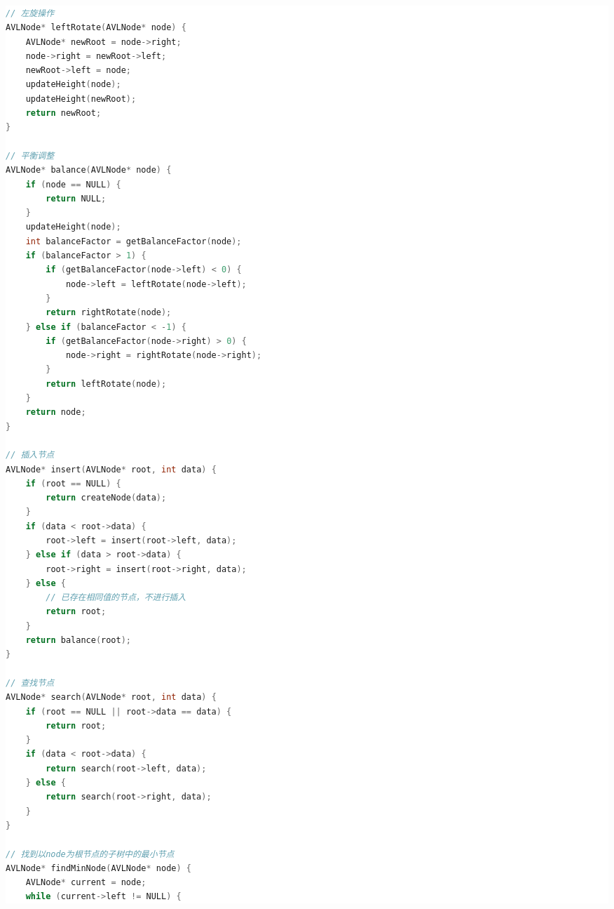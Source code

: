 ```c
// 左旋操作
AVLNode* leftRotate(AVLNode* node) {
    AVLNode* newRoot = node->right;
    node->right = newRoot->left;
    newRoot->left = node;
    updateHeight(node);
    updateHeight(newRoot);
    return newRoot;
}

// 平衡调整
AVLNode* balance(AVLNode* node) {
    if (node == NULL) {
        return NULL;
    }
    updateHeight(node);
    int balanceFactor = getBalanceFactor(node);
    if (balanceFactor > 1) {
        if (getBalanceFactor(node->left) < 0) {
            node->left = leftRotate(node->left);
        }
        return rightRotate(node);
    } else if (balanceFactor < -1) {
        if (getBalanceFactor(node->right) > 0) {
            node->right = rightRotate(node->right);
        }
        return leftRotate(node);
    }
    return node;
}

// 插入节点
AVLNode* insert(AVLNode* root, int data) {
    if (root == NULL) {
        return createNode(data);
    }
    if (data < root->data) {
        root->left = insert(root->left, data);
    } else if (data > root->data) {
        root->right = insert(root->right, data);
    } else {
        // 已存在相同值的节点，不进行插入
        return root;
    }
    return balance(root);
}

// 查找节点
AVLNode* search(AVLNode* root, int data) {
    if (root == NULL || root->data == data) {
        return root;
    }
    if (data < root->data) {
        return search(root->left, data);
    } else {
        return search(root->right, data);
    }
}

// 找到以node为根节点的子树中的最小节点
AVLNode* findMinNode(AVLNode* node) {
    AVLNode* current = node;
    while (current->left != NULL) {
```